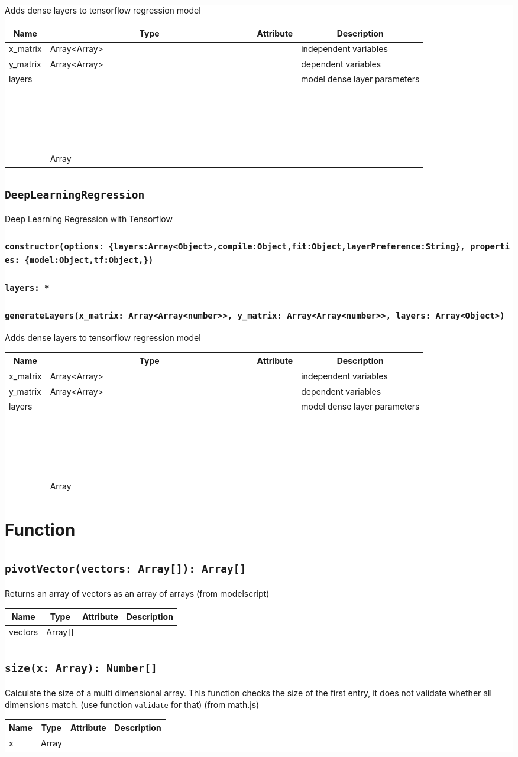 Adds dense layers to tensorflow regression model

| Name | Type | Attribute | Description |
| --- | --- | --- | --- |
| x_matrix | Array<Array<number>> |  | independent variables |
| y_matrix | Array<Array<number>> |  | dependent variables |
| layers | Array<Object> |  | model dense layer parameters |

## `DeepLearningRegression`

Deep Learning Regression with Tensorflow

### `constructor(options: {layers:Array<Object>,compile:Object,fit:Object,layerPreference:String}, properties: {model:Object,tf:Object,})`

### `layers: *`

### `generateLayers(x_matrix: Array<Array<number>>, y_matrix: Array<Array<number>>, layers: Array<Object>)`

Adds dense layers to tensorflow regression model

| Name | Type | Attribute | Description |
| --- | --- | --- | --- |
| x_matrix | Array<Array<number>> |  | independent variables |
| y_matrix | Array<Array<number>> |  | dependent variables |
| layers | Array<Object> |  | model dense layer parameters |

# Function

## `pivotVector(vectors: Array[]): Array[]`

Returns an array of vectors as an array of arrays (from modelscript)

| Name | Type | Attribute | Description |
| --- | --- | --- | --- |
| vectors | Array[] |  |

## `size(x: Array): Number[]`

Calculate the size of a multi dimensional array. This function checks the size of the first entry, it does not validate whether all dimensions match. (use function `validate` for that) (from math.js)

| Name | Type | Attribute | Description |
| --- | --- | --- | --- |
| x | Array |  |
